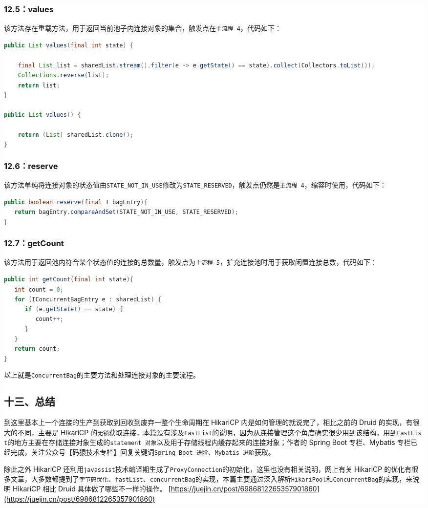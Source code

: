 ### 12.5：values

该方法存在重载方法，用于返回当前池子内连接对象的集合，触发点在`主流程 4`，代码如下：

```java
public List values(final int state) {
    
    final List list = sharedList.stream().filter(e -> e.getState() == state).collect(Collectors.toList());
    Collections.reverse(list);
    return list;
}

public List values() {
    
    return (List) sharedList.clone();
}
```

### 12.6：reserve

该方法单纯将连接对象的状态值由`STATE_NOT_IN_USE`修改为`STATE_RESERVED`，触发点仍然是`主流程 4`，缩容时使用，代码如下：

```java
public boolean reserve(final T bagEntry){
   return bagEntry.compareAndSet(STATE_NOT_IN_USE, STATE_RESERVED);
}
```

### 12.7：getCount

该方法用于返回池内符合某个状态值的连接的总数量，触发点为`主流程 5`，扩充连接池时用于获取闲置连接总数，代码如下：

```java
public int getCount(final int state){
   int count = 0;
   for (IConcurrentBagEntry e : sharedList) {
      if (e.getState() == state) {
         count++;
      }
   }
   return count;
}
```

以上就是`ConcurrentBag`的主要方法和处理连接对象的主要流程。

## 十三、总结

到这里基本上一个连接的生产到获取到回收到废弃一整个生命周期在 HikariCP 内是如何管理的就说完了，相比之前的 Druid 的实现，有很大的不同，主要是 HikariCP 的`无锁`获取连接，本篇没有涉及`FastList`的说明，因为从连接管理这个角度确实很少用到该结构，用到`FastList`的地方主要在存储连接对象生成的`statement 对象`以及用于存储线程内缓存起来的连接对象；作者的 Spring Boot 专栏、Mybatis 专栏已经完成，关注公众号【码猿技术专栏】回复关键词`Spring Boot 进阶`、`Mybatis 进阶`获取。

除此之外 HikariCP 还利用`javassist`技术编译期生成了`ProxyConnection`的初始化，这里也没有相关说明，网上有关 HikariCP 的优化有很多文章，大多数都提到了`字节码优化`、`fastList`、`concurrentBag`的实现，本篇主要通过深入解析`HikariPool`和`ConcurrentBag`的实现，来说明 HikariCP 相比 Druid 具体做了哪些不一样的操作。 
 [https://juejin.cn/post/6986812265357901860](https://juejin.cn/post/6986812265357901860)
